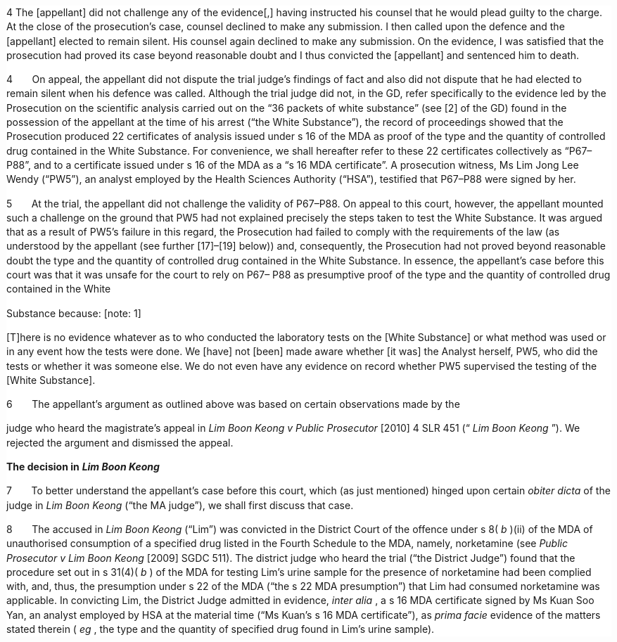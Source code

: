  4 The [appellant] did not challenge any of the evidence[,] having instructed his counsel that he would plead guilty to the charge. At the close of the prosecution’s case, counsel declined to make any submission. I then called upon the defence and the [appellant] elected to remain silent. His counsel again declined to make any submission. On the evidence, I was satisfied that the prosecution had proved its case beyond reasonable doubt and I thus convicted the [appellant] and sentenced him to death. 

4       On appeal, the appellant did not dispute the trial judge’s findings of fact and also did not dispute that he had elected to remain silent when his defence was called. Although the trial judge did not, in the GD, refer specifically to the evidence led by the Prosecution on the scientific analysis carried out on the “36 packets of white substance” (see [2] of the GD) found in the possession of the appellant at the time of his arrest (“the White Substance”), the record of proceedings showed that the Prosecution produced 22 certificates of analysis issued under s 16 of the MDA as proof of the type and the quantity of controlled drug contained in the White Substance. For convenience, we shall hereafter refer to these 22 certificates collectively as “P67–P88”, and to a certificate issued under s 16 of the MDA as a “s 16 MDA certificate”. A prosecution witness, Ms Lim Jong Lee Wendy (“PW5”), an analyst employed by the Health Sciences Authority (“HSA”), testified that P67–P88 were signed by her. 

5       At the trial, the appellant did not challenge the validity of P67–P88. On appeal to this court, however, the appellant mounted such a challenge on the ground that PW5 had not explained precisely the steps taken to test the White Substance. It was argued that as a result of PW5’s failure in this regard, the Prosecution had failed to comply with the requirements of the law (as understood by the appellant (see further [17]–[19] below)) and, consequently, the Prosecution had not proved beyond reasonable doubt the type and the quantity of controlled drug contained in the White Substance. In essence, the appellant’s case before this court was that it was unsafe for the court to rely on P67– P88 as presumptive proof of the type and the quantity of controlled drug contained in the White 

Substance because: [note: 1] 

 [T]here is no evidence whatever as to who conducted the laboratory tests on the [White Substance] or what method was used or in any event how the tests were done. We [have] not [been] made aware whether [it was] the Analyst herself, PW5, who did the tests or whether it was someone else. We do not even have any evidence on record whether PW5 supervised the testing of the [White Substance]. 

6       The appellant’s argument as outlined above was based on certain observations made by the 


judge who heard the magistrate’s appeal in _Lim Boon Keong v Public Prosecutor_ <span class="citation">[2010] 4 SLR 451</span> (“ _Lim Boon Keong_ ”). We rejected the argument and dismissed the appeal. 

**The decision in** **_Lim Boon Keong_** 

7       To better understand the appellant’s case before this court, which (as just mentioned) hinged upon certain _obiter dicta_ of the judge in _Lim Boon Keong_ (“the MA judge”), we shall first discuss that case. 

8       The accused in _Lim Boon Keong_ (“Lim”) was convicted in the District Court of the offence under s 8( _b_ )(ii) of the MDA of unauthorised consumption of a specified drug listed in the Fourth Schedule to the MDA, namely, norketamine (see _Public Prosecutor v Lim Boon Keong_ <span class="citation">[2009] SGDC 511</span>). The district judge who heard the trial (“the District Judge”) found that the procedure set out in s 31(4)( _b_ ) of the MDA for testing Lim’s urine sample for the presence of norketamine had been complied with, and, thus, the presumption under s 22 of the MDA (“the s 22 MDA presumption”) that Lim had consumed norketamine was applicable. In convicting Lim, the District Judge admitted in evidence, _inter alia_ , a s 16 MDA certificate signed by Ms Kuan Soo Yan, an analyst employed by HSA at the material time (“Ms Kuan’s s 16 MDA certificate”), as _prima facie_ evidence of the matters stated therein ( _eg_ , the type and the quantity of specified drug found in Lim’s urine sample). 
